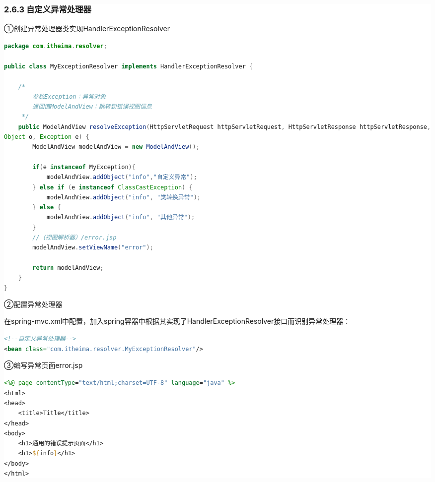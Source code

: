 

### 2.6.3 自定义异常处理器

①创建异常处理器类实现HandlerExceptionResolver

```java
package com.itheima.resolver;

public class MyExceptionResolver implements HandlerExceptionResolver {

    /*
        参数Exception：异常对象
        返回值ModelAndView：跳转到错误视图信息
     */
    public ModelAndView resolveException(HttpServletRequest httpServletRequest, HttpServletResponse httpServletResponse, Object o, Exception e) {
        ModelAndView modelAndView = new ModelAndView();

        if(e instanceof MyException){
            modelAndView.addObject("info","自定义异常");
        } else if (e instanceof ClassCastException) {
            modelAndView.addObject("info", "类转换异常");
        } else {
            modelAndView.addObject("info", "其他异常");
        }
		//（视图解析器）/error.jsp
        modelAndView.setViewName("error");

        return modelAndView;
    }
}
```

②配置异常处理器

在spring-mvc.xml中配置，加入spring容器中根据其实现了HandlerExceptionResolver接口而识别异常处理器：

```xml
<!--自定义异常处理器-->
<bean class="com.itheima.resolver.MyExceptionResolver"/>
```

③编写异常页面error.jsp

```jsp
<%@ page contentType="text/html;charset=UTF-8" language="java" %>
<html>
<head>
    <title>Title</title>
</head>
<body>
    <h1>通用的错误提示页面</h1>
    <h1>${info}</h1>
</body>
</html>
```
